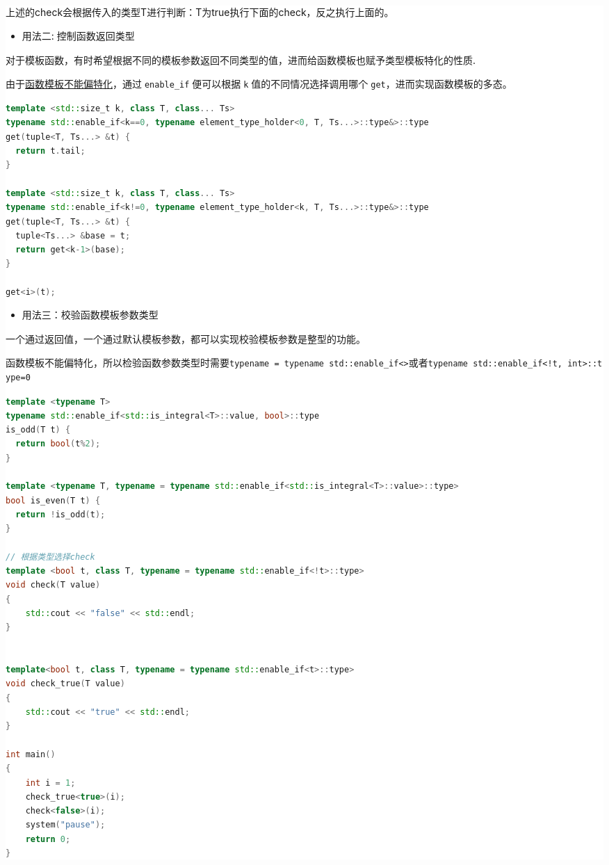 上述的check会根据传入的类型T进行判断：T为true执行下面的check，反之执行上面的。

- 用法二: 控制函数返回类型

对于模板函数，有时希望根据不同的模板参数返回不同类型的值，进而给函数模板也赋予类型模板特化的性质.

由于[函数模板不能偏特化](http://www.gotw.ca/publications/mill17.htm)，通过 `enable_if` 便可以根据 `k` 值的不同情况选择调用哪个 `get`，进而实现函数模板的多态。

```c++
template <std::size_t k, class T, class... Ts>
typename std::enable_if<k==0, typename element_type_holder<0, T, Ts...>::type&>::type
get(tuple<T, Ts...> &t) {
  return t.tail; 
}
 
template <std::size_t k, class T, class... Ts>
typename std::enable_if<k!=0, typename element_type_holder<k, T, Ts...>::type&>::type
get(tuple<T, Ts...> &t) {
  tuple<Ts...> &base = t;
  return get<k-1>(base); 
}

get<i>(t);

```

- 用法三：校验函数模板参数类型

一个通过返回值，一个通过默认模板参数，都可以实现校验模板参数是整型的功能。

函数模板不能偏特化，所以检验函数参数类型时需要`typename = typename std::enable_if<>`或者`typename std::enable_if<!t, int>::type=0`

```c++
template <typename T>
typename std::enable_if<std::is_integral<T>::value, bool>::type
is_odd(T t) {
  return bool(t%2);
}
 
template <typename T, typename = typename std::enable_if<std::is_integral<T>::value>::type>
bool is_even(T t) {
  return !is_odd(t); 
}

// 根据类型选择check
template <bool t, class T, typename = typename std::enable_if<!t>::type>
void check(T value)
{
    std::cout << "false" << std::endl;
}
 

template<bool t, class T, typename = typename std::enable_if<t>::type> 
void check_true(T value)
{
    std::cout << "true" << std::endl;
}

int main()
{
    int i = 1;
    check_true<true>(i);
    check<false>(i);
    system("pause");
    return 0;
}
```